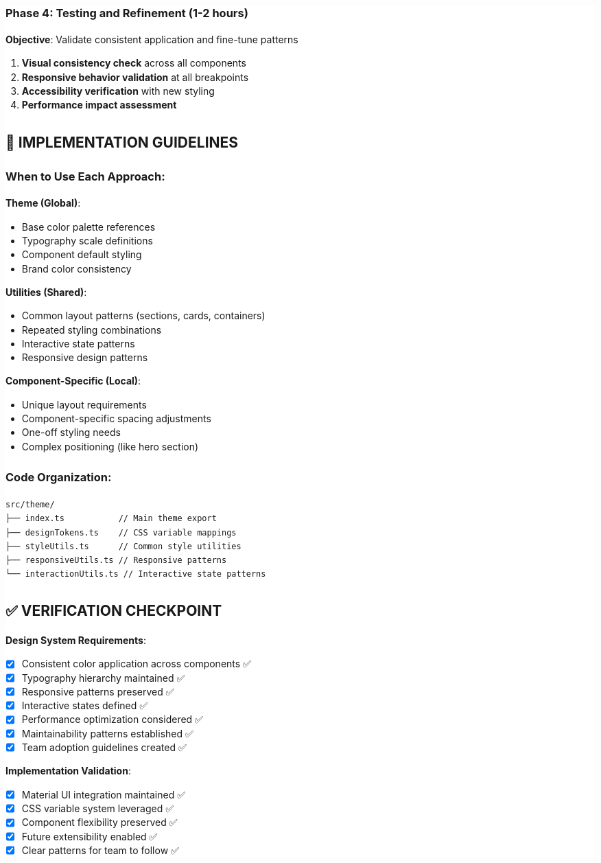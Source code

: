 ### Phase 4: Testing and Refinement (1-2 hours)
**Objective**: Validate consistent application and fine-tune patterns

1. **Visual consistency check** across all components
2. **Responsive behavior validation** at all breakpoints
3. **Accessibility verification** with new styling
4. **Performance impact assessment**

## 🔧 IMPLEMENTATION GUIDELINES

### When to Use Each Approach:

**Theme (Global)**:
- Base color palette references
- Typography scale definitions
- Component default styling
- Brand color consistency

**Utilities (Shared)**:
- Common layout patterns (sections, cards, containers)
- Repeated styling combinations
- Interactive state patterns
- Responsive design patterns

**Component-Specific (Local)**:
- Unique layout requirements
- Component-specific spacing adjustments
- One-off styling needs
- Complex positioning (like hero section)

### Code Organization:
```
src/theme/
├── index.ts           // Main theme export
├── designTokens.ts    // CSS variable mappings
├── styleUtils.ts      // Common style utilities
├── responsiveUtils.ts // Responsive patterns
└── interactionUtils.ts // Interactive state patterns
```

## ✅ VERIFICATION CHECKPOINT

**Design System Requirements**:
- [x] Consistent color application across components ✅
- [x] Typography hierarchy maintained ✅
- [x] Responsive patterns preserved ✅
- [x] Interactive states defined ✅
- [x] Performance optimization considered ✅
- [x] Maintainability patterns established ✅
- [x] Team adoption guidelines created ✅

**Implementation Validation**:
- [x] Material UI integration maintained ✅
- [x] CSS variable system leveraged ✅
- [x] Component flexibility preserved ✅
- [x] Future extensibility enabled ✅
- [x] Clear patterns for team to follow ✅
